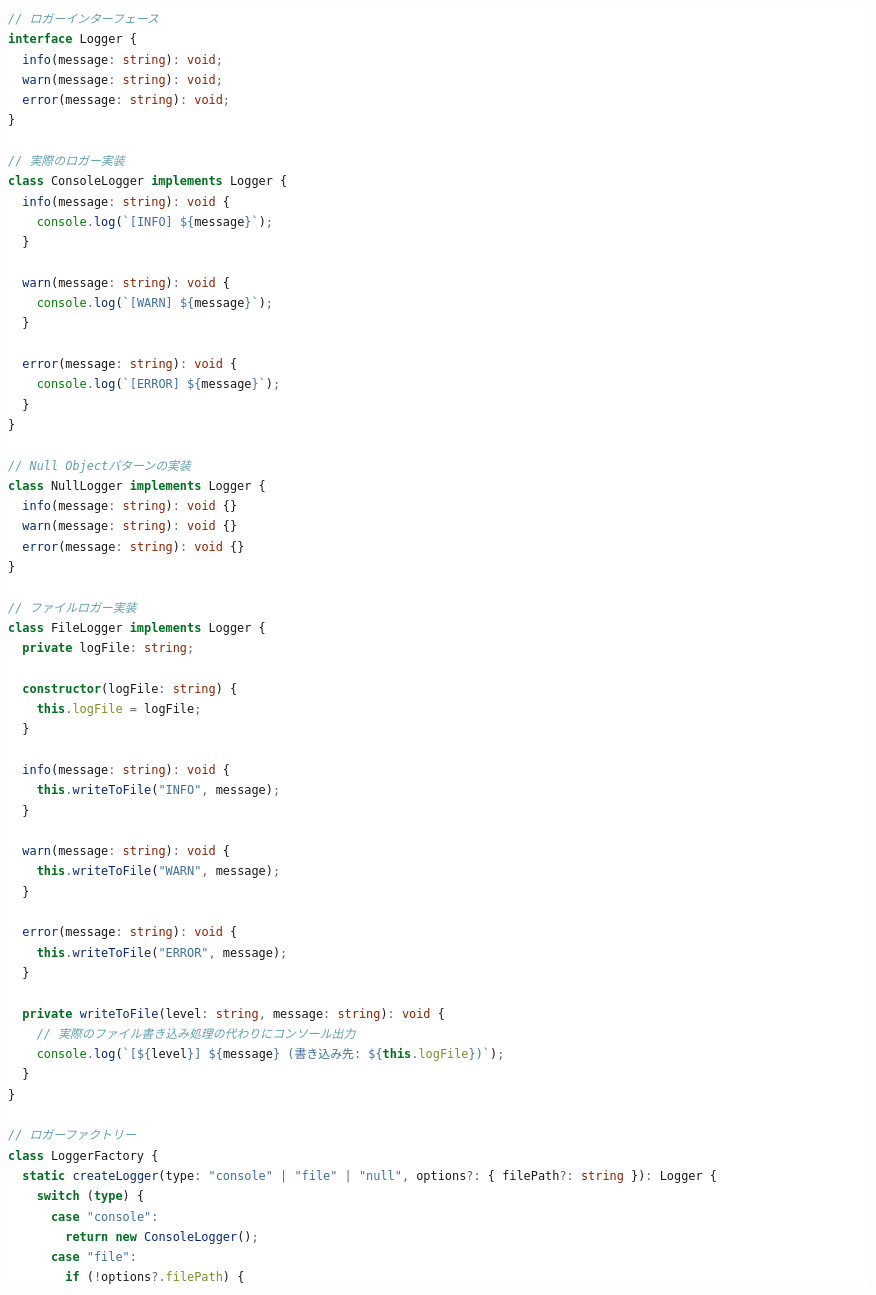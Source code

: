 ```typescript
// ロガーインターフェース
interface Logger {
  info(message: string): void;
  warn(message: string): void;
  error(message: string): void;
}

// 実際のロガー実装
class ConsoleLogger implements Logger {
  info(message: string): void {
    console.log(`[INFO] ${message}`);
  }

  warn(message: string): void {
    console.log(`[WARN] ${message}`);
  }

  error(message: string): void {
    console.log(`[ERROR] ${message}`);
  }
}

// Null Objectパターンの実装
class NullLogger implements Logger {
  info(message: string): void {}
  warn(message: string): void {}
  error(message: string): void {}
}

// ファイルロガー実装
class FileLogger implements Logger {
  private logFile: string;

  constructor(logFile: string) {
    this.logFile = logFile;
  }

  info(message: string): void {
    this.writeToFile("INFO", message);
  }

  warn(message: string): void {
    this.writeToFile("WARN", message);
  }

  error(message: string): void {
    this.writeToFile("ERROR", message);
  }

  private writeToFile(level: string, message: string): void {
    // 実際のファイル書き込み処理の代わりにコンソール出力
    console.log(`[${level}] ${message} (書き込み先: ${this.logFile})`);
  }
}

// ロガーファクトリー
class LoggerFactory {
  static createLogger(type: "console" | "file" | "null", options?: { filePath?: string }): Logger {
    switch (type) {
      case "console":
        return new ConsoleLogger();
      case "file":
        if (!options?.filePath) {
```